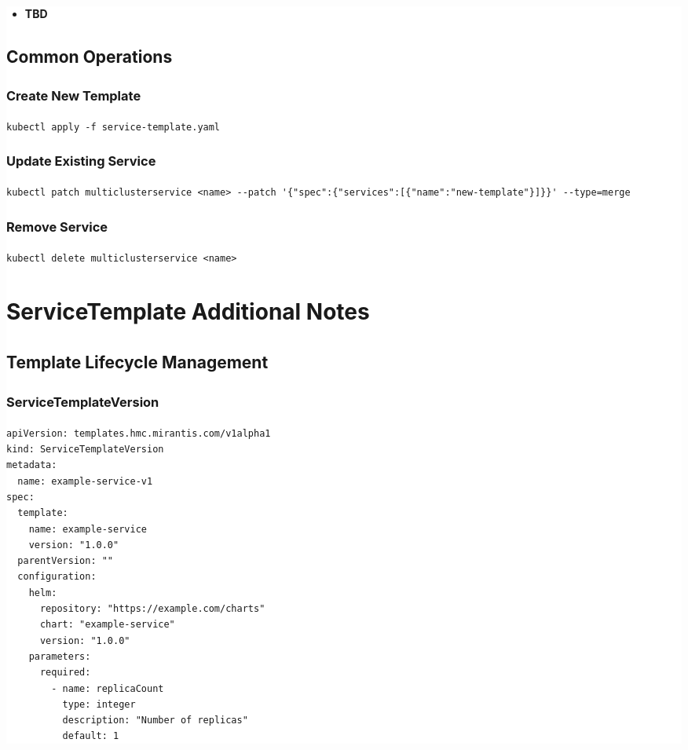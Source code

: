 * **TBD**

## Common Operations

### Create New Template

```
kubectl apply -f service-template.yaml
```

### Update Existing Service

```
kubectl patch multiclusterservice <name> --patch '{"spec":{"services":[{"name":"new-template"}]}}' --type=merge
```

### Remove Service

```
kubectl delete multiclusterservice <name>
```

# ServiceTemplate Additional Notes

## Template Lifecycle Management

### ServiceTemplateVersion

```
apiVersion: templates.hmc.mirantis.com/v1alpha1
kind: ServiceTemplateVersion
metadata:
  name: example-service-v1
spec:
  template:
    name: example-service
    version: "1.0.0"
  parentVersion: ""
  configuration:
    helm:
      repository: "https://example.com/charts"
      chart: "example-service"
      version: "1.0.0"
    parameters:
      required:
        - name: replicaCount
          type: integer
          description: "Number of replicas"
          default: 1

```
